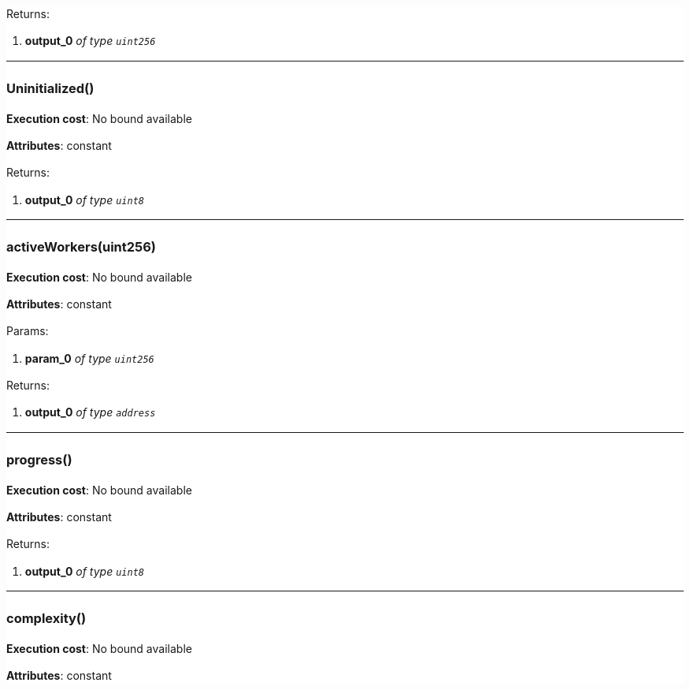 

Returns:


1. **output_0** *of type `uint256`*

--- 
### Uninitialized()


**Execution cost**: No bound available

**Attributes**: constant



Returns:


1. **output_0** *of type `uint8`*

--- 
### activeWorkers(uint256)


**Execution cost**: No bound available

**Attributes**: constant


Params:

1. **param_0** *of type `uint256`*

Returns:


1. **output_0** *of type `address`*

--- 
### progress()


**Execution cost**: No bound available

**Attributes**: constant



Returns:


1. **output_0** *of type `uint8`*

--- 
### complexity()


**Execution cost**: No bound available

**Attributes**: constant


